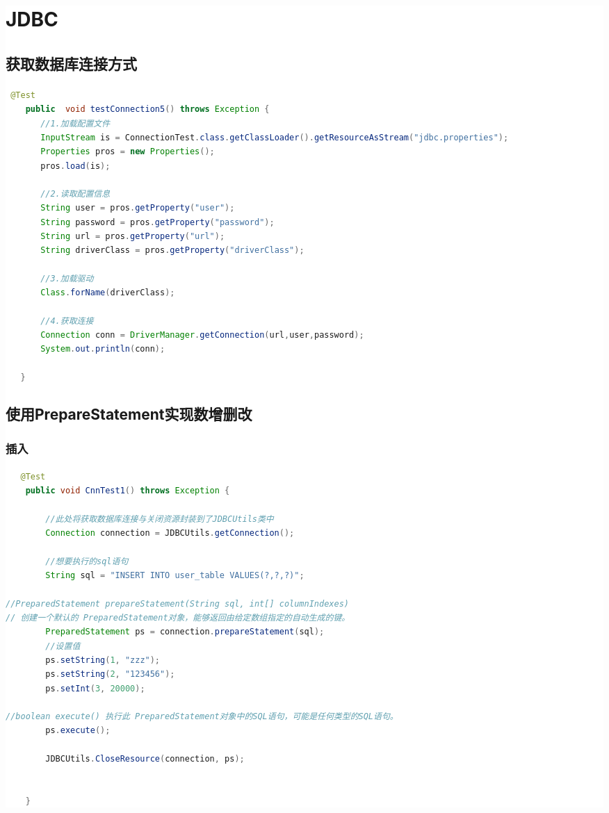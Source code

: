 # JDBC

## 获取数据库连接方式

```java
 @Test
    public  void testConnection5() throws Exception {
       //1.加载配置文件
       InputStream is = ConnectionTest.class.getClassLoader().getResourceAsStream("jdbc.properties");
       Properties pros = new Properties();
       pros.load(is);

       //2.读取配置信息
       String user = pros.getProperty("user");
       String password = pros.getProperty("password");
       String url = pros.getProperty("url");
       String driverClass = pros.getProperty("driverClass");

       //3.加载驱动
       Class.forName(driverClass);

       //4.获取连接
       Connection conn = DriverManager.getConnection(url,user,password);
       System.out.println(conn);

   }
```

## 使用PrepareStatement实现数增删改

### 插入

```java
   @Test
    public void CnnTest1() throws Exception {

        //此处将获取数据库连接与关闭资源封装到了JDBCUtils类中
        Connection connection = JDBCUtils.getConnection();

        //想要执行的sql语句
        String sql = "INSERT INTO user_table VALUES(?,?,?)";

//PreparedStatement prepareStatement​(String sql, int[] columnIndexes)
// 创建一个默认的 PreparedStatement对象，能够返回由给定数组指定的自动生成的键。
        PreparedStatement ps = connection.prepareStatement(sql);
        //设置值
        ps.setString(1, "zzz");
        ps.setString(2, "123456");
        ps.setInt(3, 20000);

//boolean execute​() 执行此 PreparedStatement对象中的SQL语句，可能是任何类型的SQL语句。  
        ps.execute();

        JDBCUtils.CloseResource(connection, ps);


    }
```
